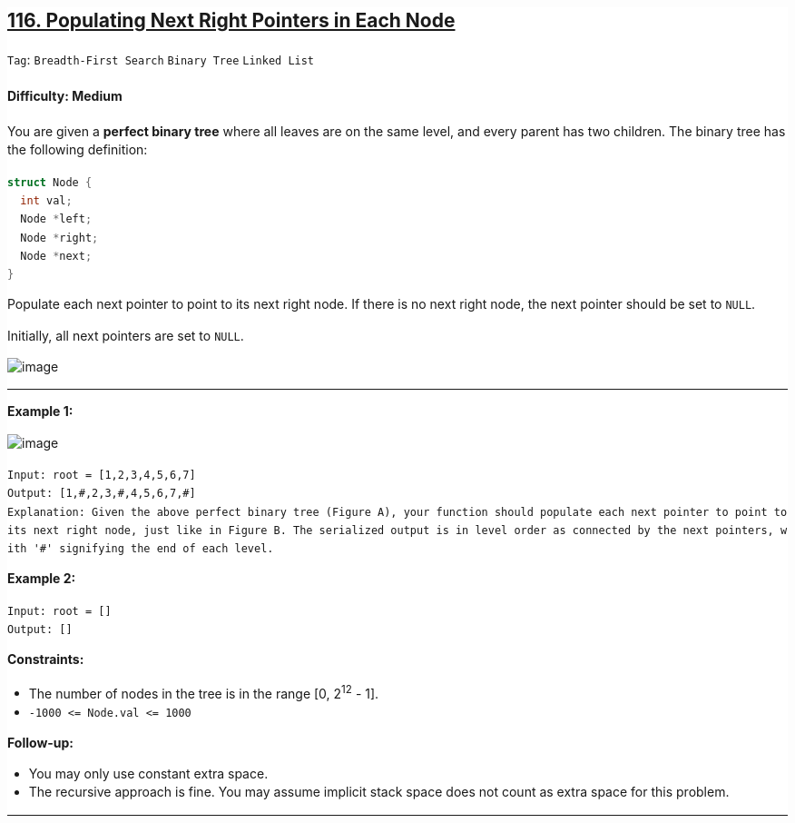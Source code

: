 ## [116. Populating Next Right Pointers in Each Node](https://leetcode.com/problems/populating-next-right-pointers-in-each-node)

```Tag```: ```Breadth-First Search``` ```Binary Tree``` ```Linked List```

#### Difficulty: Medium

You are given a __perfect binary tree__ where all leaves are on the same level, and every parent has two children. The binary tree has the following definition:

```C++
struct Node {
  int val;
  Node *left;
  Node *right;
  Node *next;
}
```

Populate each next pointer to point to its next right node. If there is no next right node, the next pointer should be set to ```NULL```.

Initially, all next pointers are set to ```NULL```.

![image](https://user-images.githubusercontent.com/35042430/215168938-0c17de55-37d9-4ed9-9bea-37053fc9ef0a.png)

---

__Example 1:__

![image](https://assets.leetcode.com/uploads/2019/02/14/116_sample.png)
```
Input: root = [1,2,3,4,5,6,7]
Output: [1,#,2,3,#,4,5,6,7,#]
Explanation: Given the above perfect binary tree (Figure A), your function should populate each next pointer to point to its next right node, just like in Figure B. The serialized output is in level order as connected by the next pointers, with '#' signifying the end of each level.
```

__Example 2:__
```
Input: root = []
Output: []
```

__Constraints:__

- The number of nodes in the tree is in the range [0, 2<sup>12</sup> - 1].
- ```-1000 <= Node.val <= 1000```
 
__Follow-up:__

- You may only use constant extra space.
- The recursive approach is fine. You may assume implicit stack space does not count as extra space for this problem.

---
